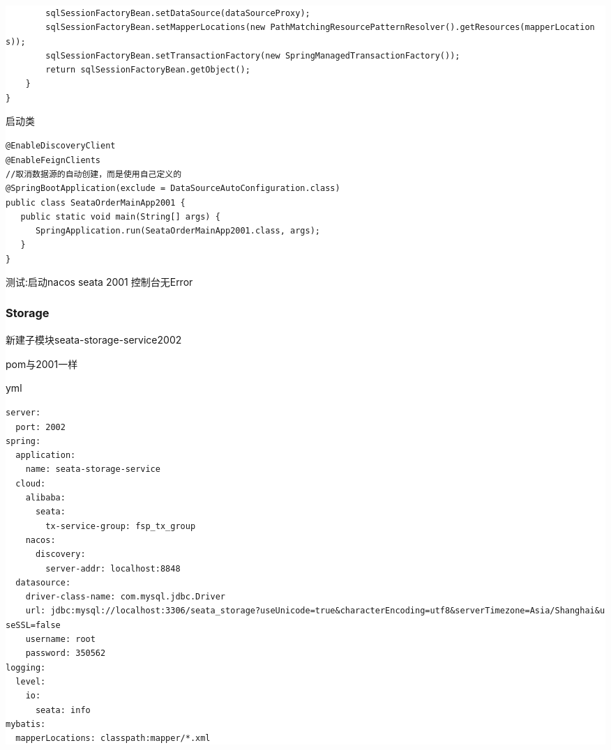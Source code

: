 ```
        sqlSessionFactoryBean.setDataSource(dataSourceProxy);
        sqlSessionFactoryBean.setMapperLocations(new PathMatchingResourcePatternResolver().getResources(mapperLocations));
        sqlSessionFactoryBean.setTransactionFactory(new SpringManagedTransactionFactory());
        return sqlSessionFactoryBean.getObject();
    }
}
```

启动类

```
@EnableDiscoveryClient
@EnableFeignClients
//取消数据源的自动创建，而是使用自己定义的
@SpringBootApplication(exclude = DataSourceAutoConfiguration.class)
public class SeataOrderMainApp2001 {
   public static void main(String[] args) {
      SpringApplication.run(SeataOrderMainApp2001.class, args);
   }
}
```

测试:启动nacos    seata    2001   控制台无Error

### Storage

新建子模块seata-storage-service2002

pom与2001一样

yml

```
server:
  port: 2002
spring:
  application:
    name: seata-storage-service
  cloud:
    alibaba:
      seata:
        tx-service-group: fsp_tx_group
    nacos:
      discovery:
        server-addr: localhost:8848
  datasource:
    driver-class-name: com.mysql.jdbc.Driver
    url: jdbc:mysql://localhost:3306/seata_storage?useUnicode=true&characterEncoding=utf8&serverTimezone=Asia/Shanghai&useSSL=false
    username: root
    password: 350562
logging:
  level:
    io:
      seata: info
mybatis:
  mapperLocations: classpath:mapper/*.xml
```
